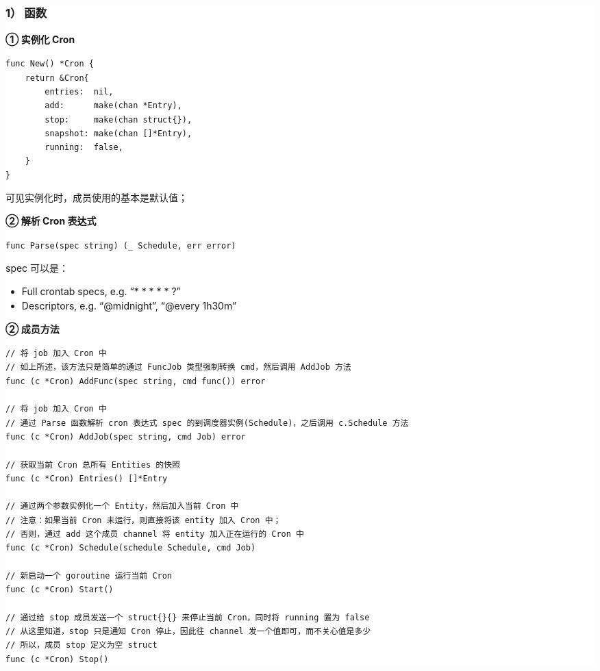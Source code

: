 ### 1） 函数

**① 实例化 Cron**

```
func New() *Cron {
    return &Cron{
        entries:  nil,
        add:      make(chan *Entry),
        stop:     make(chan struct{}),
        snapshot: make(chan []*Entry),
        running:  false,
    }
}
```

可见实例化时，成员使用的基本是默认值；

**② 解析 Cron 表达式**

```
func Parse(spec string) (_ Schedule, err error)
```

spec 可以是：

- Full crontab specs, e.g. “* * * * * ?”
- Descriptors, e.g. “@midnight”, “@every 1h30m”

**② 成员方法**

```
// 将 job 加入 Cron 中
// 如上所述，该方法只是简单的通过 FuncJob 类型强制转换 cmd，然后调用 AddJob 方法
func (c *Cron) AddFunc(spec string, cmd func()) error

// 将 job 加入 Cron 中
// 通过 Parse 函数解析 cron 表达式 spec 的到调度器实例(Schedule)，之后调用 c.Schedule 方法
func (c *Cron) AddJob(spec string, cmd Job) error

// 获取当前 Cron 总所有 Entities 的快照
func (c *Cron) Entries() []*Entry

// 通过两个参数实例化一个 Entity，然后加入当前 Cron 中
// 注意：如果当前 Cron 未运行，则直接将该 entity 加入 Cron 中；
// 否则，通过 add 这个成员 channel 将 entity 加入正在运行的 Cron 中
func (c *Cron) Schedule(schedule Schedule, cmd Job)

// 新启动一个 goroutine 运行当前 Cron
func (c *Cron) Start()

// 通过给 stop 成员发送一个 struct{}{} 来停止当前 Cron，同时将 running 置为 false
// 从这里知道，stop 只是通知 Cron 停止，因此往 channel 发一个值即可，而不关心值是多少
// 所以，成员 stop 定义为空 struct
func (c *Cron) Stop()
```

